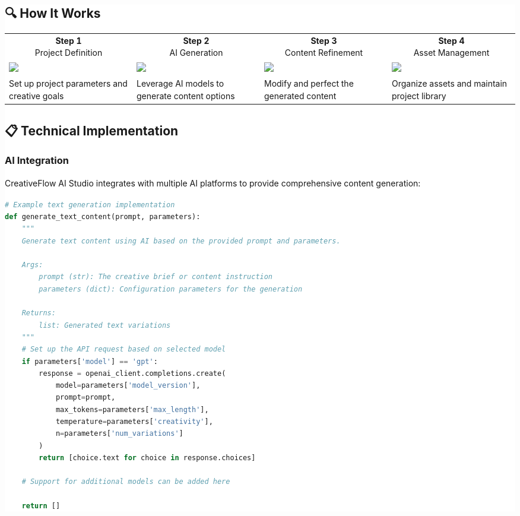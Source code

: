 ## 🔍 How It Works

<div align="center">
  <table>
    <tr>
      <td align="center" width="25%"><b>Step 1</b><br>Project Definition</td>
      <td align="center" width="25%"><b>Step 2</b><br>AI Generation</td>
      <td align="center" width="25%"><b>Step 3</b><br>Content Refinement</td>
      <td align="center" width="25%"><b>Step 4</b><br>Asset Management</td>
    </tr>
    <tr>
      <td><img src="https://raw.githubusercontent.com/microsoft/fluentui-system-icons/master/assets/Lightbulb/SVG/ic_fluent_lightbulb_24_regular.svg" width="40"/></td>
      <td><img src="https://raw.githubusercontent.com/microsoft/fluentui-system-icons/master/assets/Brain%20Circuit/SVG/ic_fluent_brain_circuit_24_regular.svg" width="40"/></td>
      <td><img src="https://raw.githubusercontent.com/microsoft/fluentui-system-icons/master/assets/Edit/SVG/ic_fluent_edit_24_regular.svg" width="40"/></td>
      <td><img src="https://raw.githubusercontent.com/microsoft/fluentui-system-icons/master/assets/Save/SVG/ic_fluent_save_24_regular.svg" width="40"/></td>
    </tr>
    <tr>
      <td>Set up project parameters and creative goals</td>
      <td>Leverage AI models to generate content options</td>
      <td>Modify and perfect the generated content</td>
      <td>Organize assets and maintain project library</td>
    </tr>
  </table>
</div>

## 📋 Technical Implementation

### AI Integration

CreativeFlow AI Studio integrates with multiple AI platforms to provide comprehensive content generation:

```python
# Example text generation implementation
def generate_text_content(prompt, parameters):
    """
    Generate text content using AI based on the provided prompt and parameters.
    
    Args:
        prompt (str): The creative brief or content instruction
        parameters (dict): Configuration parameters for the generation
        
    Returns:
        list: Generated text variations
    """
    # Set up the API request based on selected model
    if parameters['model'] == 'gpt':
        response = openai_client.completions.create(
            model=parameters['model_version'],
            prompt=prompt,
            max_tokens=parameters['max_length'],
            temperature=parameters['creativity'],
            n=parameters['num_variations']
        )
        return [choice.text for choice in response.choices]
    
    # Support for additional models can be added here
    
    return []
```
